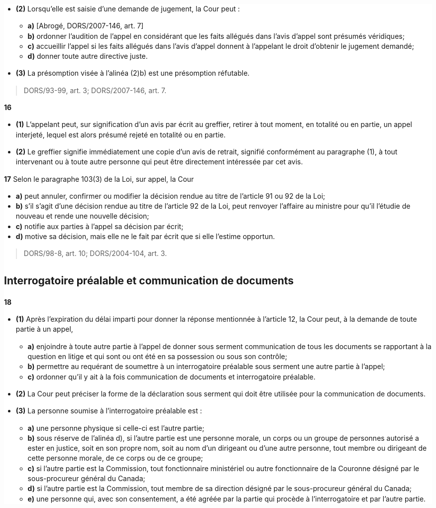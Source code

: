 - **(2)** Lorsqu’elle est saisie d’une demande de jugement, la Cour peut :
	- **a)** [Abrogé, DORS/2007-146, art. 7]
	- **b)** ordonner l’audition de l’appel en considérant que les faits allégués dans l’avis d’appel sont présumés véridiques;
	- **c)** accueillir l’appel si les faits allégués dans l’avis d’appel donnent à l’appelant le droit d’obtenir le jugement demandé;
	- **d)** donner toute autre directive juste.

- **(3)** La présomption visée à l’alinéa (2)b) est une présomption réfutable.
> DORS/93-99, art. 3; DORS/2007-146, art. 7.




**16** 

- **(1)** L’appelant peut, sur signification d’un avis par écrit au greffier, retirer à tout moment, en totalité ou en partie, un appel interjeté, lequel est alors présumé rejeté en totalité ou en partie.

- **(2)** Le greffier signifie immédiatement une copie d’un avis de retrait, signifié conformément au paragraphe (1), à tout intervenant ou à toute autre personne qui peut être directement intéressée par cet avis.



**17** Selon le paragraphe 103(3) de la Loi, sur appel, la Cour
- **a)** peut annuler, confirmer ou modifier la décision rendue au titre de l’article 91 ou 92 de la Loi;
- **b)** s’il s’agit d’une décision rendue au titre de l’article 92 de la Loi, peut renvoyer l’affaire au ministre pour qu’il l’étudie de nouveau et rende une nouvelle décision;
- **c)** notifie aux parties à l’appel sa décision par écrit;
- **d)** motive sa décision, mais elle ne le fait par écrit que si elle l’estime opportun.
> DORS/98-8, art. 10; DORS/2004-104, art. 3.





## Interrogatoire préalable et communication de documents


**18** 

- **(1)** Après l’expiration du délai imparti pour donner la réponse mentionnée à l’article 12, la Cour peut, à la demande de toute partie à un appel,
	- **a)** enjoindre à toute autre partie à l’appel de donner sous serment communication de tous les documents se rapportant à la question en litige et qui sont ou ont été en sa possession ou sous son contrôle;
	- **b)** permettre au requérant de soumettre à un interrogatoire préalable sous serment une autre partie à l’appel;
	- **c)** ordonner qu’il y ait à la fois communication de documents et interrogatoire préalable.

- **(2)** La Cour peut préciser la forme de la déclaration sous serment qui doit être utilisée pour la communication de documents.

- **(3)** La personne soumise à l’interrogatoire préalable est :
	- **a)** une personne physique si celle-ci est l’autre partie;
	- **b)** sous réserve de l’alinéa d), si l’autre partie est une personne morale, un corps ou un groupe de personnes autorisé a ester en justice, soit en son propre nom, soit au nom d’un dirigeant ou d’une autre personne, tout membre ou dirigeant de cette personne morale, de ce corps ou de ce groupe;
	- **c)** si l’autre partie est la Commission, tout fonctionnaire ministériel ou autre fonctionnaire de la Couronne désigné par le sous-procureur général du Canada;
	- **d)** si l’autre partie est la Commission, tout membre de sa direction désigné par le sous-procureur général du Canada;
	- **e)** une personne qui, avec son consentement, a été agréée par la partie qui procède à l’interrogatoire et par l’autre partie.
